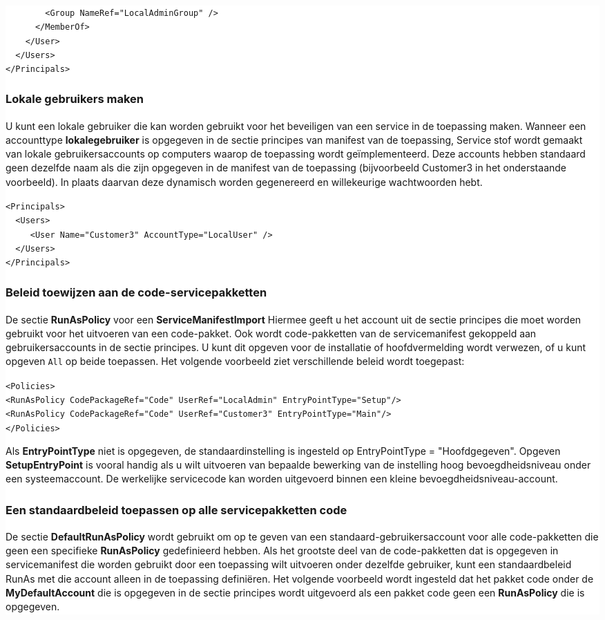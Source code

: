 ~~~
        <Group NameRef="LocalAdminGroup" />
      </MemberOf>
    </User>
  </Users>
</Principals>
~~~

### <a name="create-local-users"></a>Lokale gebruikers maken
U kunt een lokale gebruiker die kan worden gebruikt voor het beveiligen van een service in de toepassing maken. Wanneer een accounttype **lokalegebruiker** is opgegeven in de sectie principes van manifest van de toepassing, Service stof wordt gemaakt van lokale gebruikersaccounts op computers waarop de toepassing wordt geïmplementeerd. Deze accounts hebben standaard geen dezelfde naam als die zijn opgegeven in de manifest van de toepassing (bijvoorbeeld Customer3 in het onderstaande voorbeeld). In plaats daarvan deze dynamisch worden gegenereerd en willekeurige wachtwoorden hebt.

~~~
<Principals>
  <Users>
     <User Name="Customer3" AccountType="LocalUser" />
  </Users>
</Principals>
~~~



### <a name="assign-policies-to-the-service-code-packages"></a>Beleid toewijzen aan de code-servicepakketten
De sectie **RunAsPolicy** voor een **ServiceManifestImport** Hiermee geeft u het account uit de sectie principes die moet worden gebruikt voor het uitvoeren van een code-pakket. Ook wordt code-pakketten van de servicemanifest gekoppeld aan gebruikersaccounts in de sectie principes. U kunt dit opgeven voor de installatie of hoofdvermelding wordt verwezen, of u kunt opgeven `All` op beide toepassen. Het volgende voorbeeld ziet verschillende beleid wordt toegepast:

~~~
<Policies>
<RunAsPolicy CodePackageRef="Code" UserRef="LocalAdmin" EntryPointType="Setup"/>
<RunAsPolicy CodePackageRef="Code" UserRef="Customer3" EntryPointType="Main"/>
</Policies>
~~~

Als **EntryPointType** niet is opgegeven, de standaardinstelling is ingesteld op EntryPointType = "Hoofdgegeven". Opgeven **SetupEntryPoint** is vooral handig als u wilt uitvoeren van bepaalde bewerking van de instelling hoog bevoegdheidsniveau onder een systeemaccount. De werkelijke servicecode kan worden uitgevoerd binnen een kleine bevoegdheidsniveau-account.

### <a name="apply-a-default-policy-to-all-service-code-packages"></a>Een standaardbeleid toepassen op alle servicepakketten code
De sectie **DefaultRunAsPolicy** wordt gebruikt om op te geven van een standaard-gebruikersaccount voor alle code-pakketten die geen een specifieke **RunAsPolicy** gedefinieerd hebben. Als het grootste deel van de code-pakketten dat is opgegeven in servicemanifest die worden gebruikt door een toepassing wilt uitvoeren onder dezelfde gebruiker, kunt een standaardbeleid RunAs met die account alleen in de toepassing definiëren. Het volgende voorbeeld wordt ingesteld dat het pakket code onder de **MyDefaultAccount** die is opgegeven in de sectie principes wordt uitgevoerd als een pakket code geen een **RunAsPolicy** die is opgegeven.
